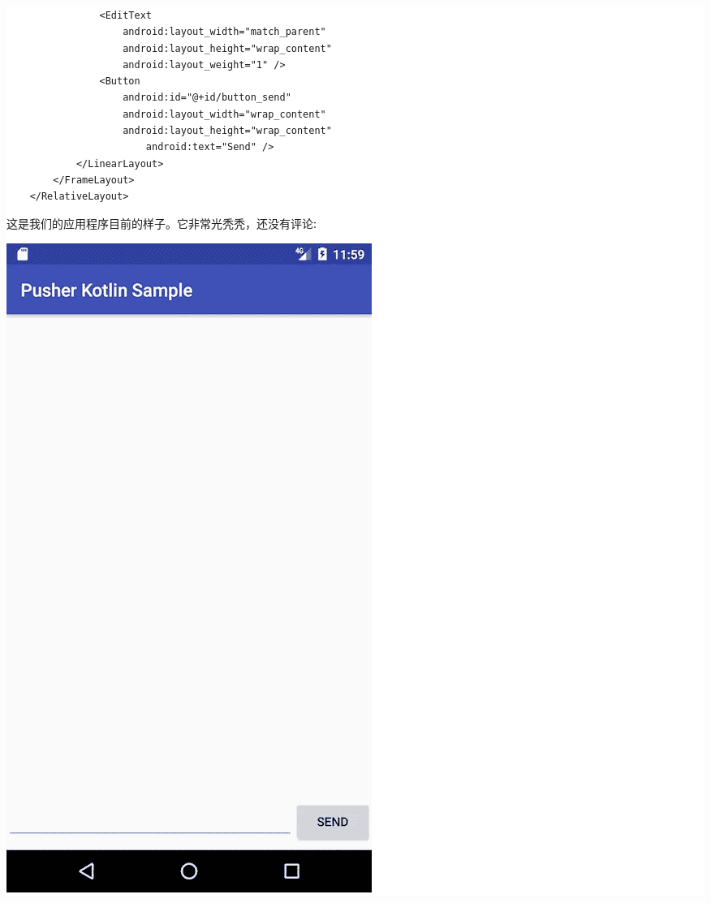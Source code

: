 ```
                <EditText
                    android:layout_width="match_parent"
                    android:layout_height="wrap_content"
                    android:layout_weight="1" />
                <Button
                    android:id="@+id/button_send"
                    android:layout_width="wrap_content"
                    android:layout_height="wrap_content"
                        android:text="Send" />
            </LinearLayout>
        </FrameLayout>
    </RelativeLayout>
```

这是我们的应用程序目前的样子。它非常光秃秃，还没有评论:

![](img/3ca32009cc57393816e984262e228460.png)
